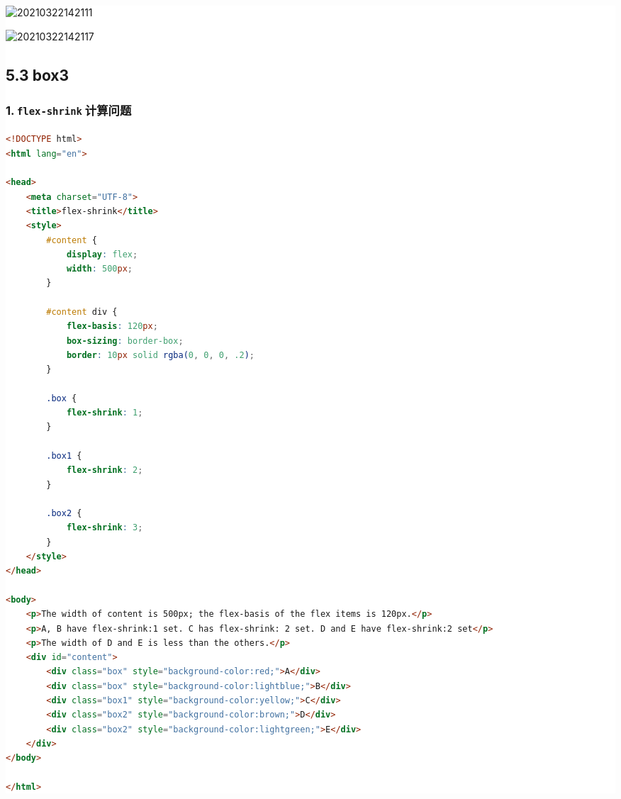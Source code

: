 ![20210322142111](https://cdn.jsdelivr.net/gh/123taojiale/dahuyou_picture@main/blogs/20210322142111.png)

![20210322142117](https://cdn.jsdelivr.net/gh/123taojiale/dahuyou_picture@main/blogs/20210322142117.png)

## 5.3 box3

### 1. `flex-shrink` 计算问题

```html
<!DOCTYPE html>
<html lang="en">

<head>
    <meta charset="UTF-8">
    <title>flex-shrink</title>
    <style>
        #content {
            display: flex;
            width: 500px;
        }

        #content div {
            flex-basis: 120px;
            box-sizing: border-box;
            border: 10px solid rgba(0, 0, 0, .2);
        }

        .box {
            flex-shrink: 1;
        }

        .box1 {
            flex-shrink: 2;
        }

        .box2 {
            flex-shrink: 3;
        }
    </style>
</head>

<body>
    <p>The width of content is 500px; the flex-basis of the flex items is 120px.</p>
    <p>A, B have flex-shrink:1 set. C has flex-shrink: 2 set. D and E have flex-shrink:2 set</p>
    <p>The width of D and E is less than the others.</p>
    <div id="content">
        <div class="box" style="background-color:red;">A</div>
        <div class="box" style="background-color:lightblue;">B</div>
        <div class="box1" style="background-color:yellow;">C</div>
        <div class="box2" style="background-color:brown;">D</div>
        <div class="box2" style="background-color:lightgreen;">E</div>
    </div>
</body>

</html>
```
